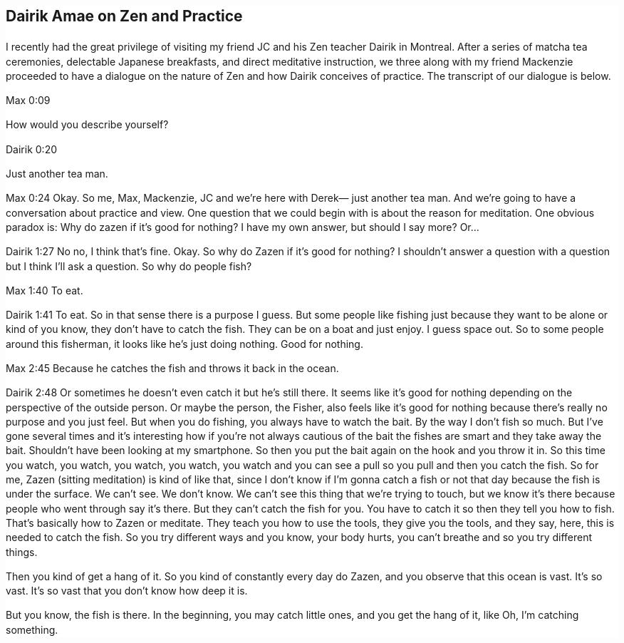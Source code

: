 ## Dairik Amae on Zen and Practice

I recently had the great privilege of visiting my friend JC and his Zen teacher Dairik in Montreal. After a series of matcha tea ceremonies, delectable Japanese breakfasts, and direct meditative instruction, we three along with my friend Mackenzie proceeded to have a dialogue on the nature of Zen and how Dairik conceives of practice. The transcript of our dialogue is below.

Max 0:09

How would you describe yourself?

Dairik 0:20

Just another tea man.

Max 0:24
Okay. So me, Max, Mackenzie, JC and we’re here with Derek— just another tea man. And we’re going to have a conversation about practice and view. One question that we could begin with is about the reason for meditation. One obvious paradox is: Why do zazen if it’s good for nothing? I have my own answer, but should I say more? Or…

Dairik 1:27
No no, I think that’s fine. Okay. So why do Zazen if it’s good for nothing? I shouldn’t answer a question with a question but I think I’ll ask a question. So why do people fish?

Max 1:40 To eat.

Dairik 1:41 To eat. So in that sense there is a purpose I guess. But some people like fishing just because they want to be alone or kind of you know, they don’t have to catch the fish. They can be on a boat and just enjoy. I guess space out. So to some people around this fisherman, it looks like he’s just doing nothing. Good for nothing.

Max 2:45
Because he catches the fish and throws it back in the ocean.

Dairik 2:48
Or sometimes he doesn’t even catch it but he’s still there. It seems like it’s good for nothing depending on the perspective of the outside person. Or maybe the person, the Fisher, also feels like it’s good for nothing because there’s really no purpose and you just feel. But when you do fishing, you always have to watch the bait. By the way I don’t fish so much. But I’ve gone several times and it’s interesting how if you’re not always cautious of the bait the fishes are smart and they take away the bait. Shouldn’t have been looking at my smartphone. So then you put the bait again on the hook and you throw it in. So this time you watch, you watch, you watch, you watch, you watch and you can see a pull so you pull and then you catch the fish. So for me, Zazen (sitting meditation) is kind of like that, since I don’t know if I’m gonna catch a fish or not that day because the fish is under the surface. We can’t see. We don’t know. We can’t see this thing that we’re trying to touch, but we know it’s there because people who went through say it’s there. But they can’t catch the fish for you. You have to catch it so then they tell you how to fish. That’s basically how to Zazen or meditate. They teach you how to use the tools, they give you the tools, and they say, here, this is needed to catch the fish. So you try different ways and you know, your body hurts, you can’t breathe and so you try different things.

Then you kind of get a hang of it. So you kind of constantly every day do Zazen, and you observe that this ocean is vast. It’s so vast. It’s so vast that you don’t know how deep it is.

But you know, the fish is there. In the beginning, you may catch little ones, and you get the hang of it, like Oh, I’m catching something.
